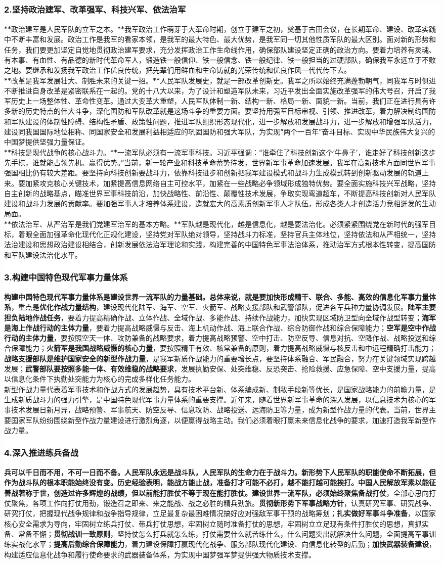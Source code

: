### 2.坚持政治建军、改革强军、科技兴军、依法治军

**政治建军是人民军队的立军之本。**我军政治工作萌芽于大革命时期，创立于建军之初，奠基于古田会议，在长期革命、建设、改革实践中不断丰富和发展。政治工作是我军的看家本领，是我军的最大特色、最大优势，是我军同一切其他性质军队的最大区别。面对新的形势和任务，我们要更加坚定自觉地贯彻政治建军要求，充分发挥政治工作生命线作用，确保部队建设坚定正确的政治方向。要着力培养有灵魂、有本事、有血性、有品德的新时代革命军人，锻造铁一般信仰、铁一般信念、铁一般纪律、铁一般担当的过硬部队，确保我军永远立于不败之地。要继承和发扬我军政治工作优良传统，把先辈们用鲜血和生命铸就的光荣传统和优良作风一代代传下去。  
**改革是我军发展壮大、制胜未来的关键一招。**人民军队发展史，就是一部改革创新史。我军之所以始终充满蓬勃朝气，同我军与时俱进不断推进自身改革是紧密联系在一起的。党的十八大以来，为了设计和塑造军队未来，习近平发出全面实施改革强军的伟大号召，开启了我军历史上一场整体性、革命性变革。通过大变革大重塑，人民军队体制一新、结构一新、格局一新、面貌一新。当前，我们正在进行具有许多新的历史特点的伟大斗争，深化国防和军队改革就是这场斗争的重要方面。要坚持用强军目标审视、引领、推进改革，着力解决制约国防和军队建设的体制性障碍、结构性矛盾、政策性问题，推进军队组织形态现代化，进一步解放和发展战斗力，进一步解放和增强军队活力，建设同我国国际地位相称、同国家安全和发展利益相适应的巩固国防和强大军队，为实现“两个一百年”奋斗目标、实现中华民族伟大复兴的中国梦提供坚强力量保证。  
**科技是现代战争的核心战斗力。**一流军队必须有一流军事科技。习近平强调：“谁牵住了科技创新这个‘牛鼻子’，谁走好了科技创新这步先手棋，谁就能占领先机、赢得优势。”当前，新一轮产业和科技革命蓄势待发，世界新军事革命加速发展。我军在高新技术方面同世界军事强国相比仍有较大差距。要坚持向科技创新要战斗力，依靠科技进步和创新把我军建设模式和战斗力生成模式转到创新驱动发展的轨道上来。要加紧攻克核心关键技术，加紧提高信息网络自主可控水平，加紧在一些战略必争领域形成独特优势。要全面实施科技兴军战略，坚持自主创新的战略基点，瞄准世界军事科技前沿，加快战略性、前沿性、颠覆性技术发展，争取实现弯道超车，不断提高科技创新对人民军队建设和战斗力发展的贡献率。要加强军事人才培养体系建设，造就宏大的高素质创新军事人才队伍，形成各类人才创造活力竞相迸发的生动局面。  
**依法治军、从严治军是我们党建军治军的基本方略。**军队越是现代化，越是信息化，越是要法治化。必须紧紧围绕党在新时代的强军目标，着眼全面加强革命化现代化正规化建设，坚持党对军队绝对领导，坚持战斗力标准，坚持官兵主体地位，坚持依法和从严相统一，坚持法治建设和思想政治建设相结合，创新发展依法治军理论和实践，构建完善的中国特色军事法治体系，推动治军方式根本性转变，提高国防和军队建设法治化水平。  

### 3.构建中国特色现代军事力量体系

**构建中国特色现代军事力量体系是建设世界一流军队的力量基础。**总体来说，就是要**加快形成精干、联合、多能、高效的信息化军事力量体系**，重点是**优化作战力量结构**，建设现代化陆军、海军、空军、火箭军、战略支援部队和武警部队，促进各军兵种力量协调发展。**陆军主要担负陆地作战任务**，要着力提高精确作战、立体作战、全域作战、多能作战、持续作战能力，加快实现区域防卫型向全域作战型转变；**海军是海上作战行动的主体力量**，要着力提高战略威慑与反击、海上机动作战、海上联合作战、综合防御作战和综合保障能力；**空军是空中作战行动的主体力量**，要按照空天一体、攻防兼备的战略要求，着力提高战略预警、空中打击、防空反导、信息对抗、空降作战、战略投送和综合保障能力；**火箭军是我国战略威慑的核心力量**，要按照精干有效、核常兼备的原则，着力提高战略威慑与核反击和中远程精确打击能力；**战略支援部队是维护国家安全的新型作战力量**，是我军新质作战能力的重要增长点，要坚持体系融合、军民融合，努力在关键领域实现跨越发展；**武警部队要按照多能一体、有效维稳的战略要求**，发展执勤安保、处突维稳、反恐突击、抢险救援、应急保障、空中支援力量，提高以信息化条件下执勤处突能力为核心的完成多样化任务能力。  
新型作战力量代表着军事技术和作战方式的发展趋势，具有技术平台新、体系编成新、制敌手段新等优长，是国家战略能力的前瞻力量，是生成新质战斗力的强力引擎，是中国特色现代军事力量体系的重要支撑。近年来，随着世界新军事革命的深入发展，以信息技术为核心的军事技术发展日新月异，战略预警、军事航天、防空反导、信息攻防、战略投送、远海防卫等力量，成为新型作战力量的代表。当前，世界主要国家军队纷纷围绕新型作战力量建设进行激烈角逐，以便赢得战略主动。我们必须着眼打赢未来信息化战争的要求，加速打造我军新型作战力量。  

### 4.深入推进练兵备战

**兵可以千日而不用，不可一日而不备。人民军队永远是战斗队，人民军队的生命力在于战斗力。**新形势下人民军队的职能使命不断拓展，但作为战斗队的根本职能始终没有变。历史经验表明，能战方能止战，准备打才可能不必打，越不能打越可能挨打。中国人民解放军素以能征善战著称于世，创造过许多辉煌的战绩，但以前能打胜仗不等于现在能打胜仗。建设世界一流军队，必须**始终聚焦备战打仗**，全部心思向打仗聚焦，各项工作向打仗用劲，锻造召之即来、来之能战、战之必胜的精兵劲旅。**贯彻新形势下军事战略方针**，认真研究军事、研究战争、研究打仗，把握现代战争规律和战争指导规律，立足最复杂最困难情况搞好应对强敌军事干预的战略筹划；**扎实做好军事斗争准备**，以国家核心安全需求为导向，牢固树立练兵打仗、带兵打仗思想，牢固树立随时准备打仗的思想，牢固树立立足现有条件打胜仗的思想，真抓实备、常备不懈；**贯彻战训一致原则**，坚持仗怎么打兵就怎么练，打仗需要什么就苦练什么，什么问题突出就解决什么问题，全面提高军事训练实战化水平；**提高后勤综合保障能力**，着力建设保障打赢现代化战争、服务部队现代化建设、向信息化转型的后勤；**加快武器装备建设**，构建适应信息化战争和履行使命要求的武器装备体系，为实现中国梦强军梦提供强大物质技术支撑。  